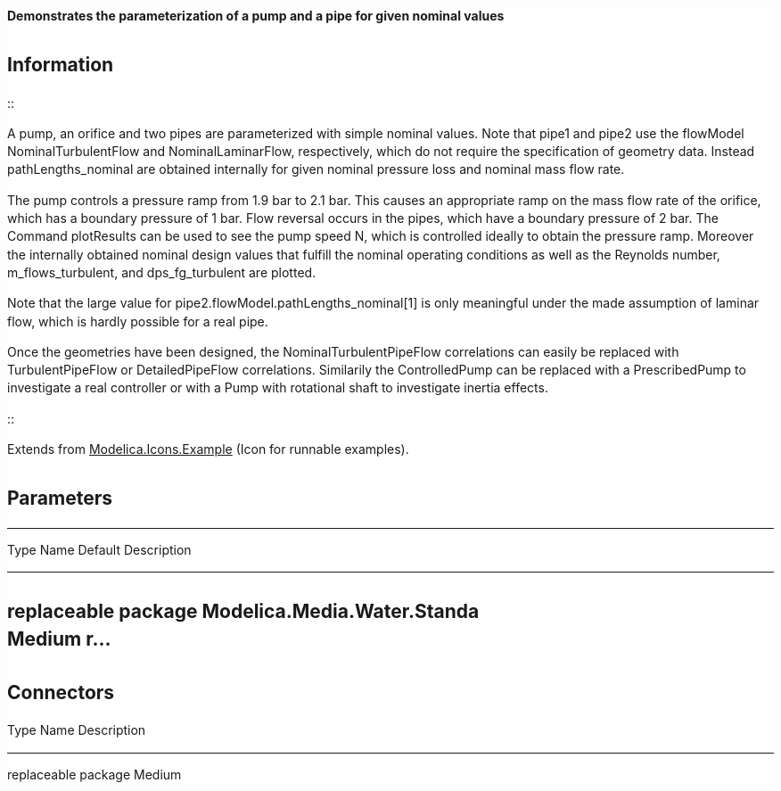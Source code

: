 **Demonstrates the parameterization of a pump and a pipe for given
nominal values**

Information
-----------

::

A pump, an orifice and two pipes are parameterized with simple nominal
values. Note that pipe1 and pipe2 use the flowModel NominalTurbulentFlow
and NominalLaminarFlow, respectively, which do not require the
specification of geometry data. Instead pathLengths\_nominal are
obtained internally for given nominal pressure loss and nominal mass
flow rate.

The pump controls a pressure ramp from 1.9 bar to 2.1 bar. This causes
an appropriate ramp on the mass flow rate of the orifice, which has a
boundary pressure of 1 bar. Flow reversal occurs in the pipes, which
have a boundary pressure of 2 bar. The Command plotResults can be used
to see the pump speed N, which is controlled ideally to obtain the
pressure ramp. Moreover the internally obtained nominal design values
that fulfill the nominal operating conditions as well as the Reynolds
number, m\_flows\_turbulent, and dps\_fg\_turbulent are plotted.

Note that the large value for pipe2.flowModel.pathLengths\_nominal[1] is
only meaningful under the made assumption of laminar flow, which is
hardly possible for a real pipe.

Once the geometries have been designed, the NominalTurbulentPipeFlow
correlations can easily be replaced with TurbulentPipeFlow or
DetailedPipeFlow correlations. Similarily the ControlledPump can be
replaced with a PrescribedPump to investigate a real controller or with
a Pump with rotational shaft to investigate inertia effects.

::

Extends from
[Modelica.Icons.Example](Modelica_Icons.html#Modelica.Icons.Example)
(Icon for runnable examples).

Parameters
----------

  --------------------------------------------------------------------------
  Type                    Name                        Default   Description
  ----------------------- --------------------------- --------- ------------
  replaceable package     Modelica.Media.Water.Standa           
  Medium                  r...                                  
  --------------------------------------------------------------------------

Connectors
----------

  Type                            Name      Description
  ------------------------------- --------- ----------------
  replaceable package Medium                
